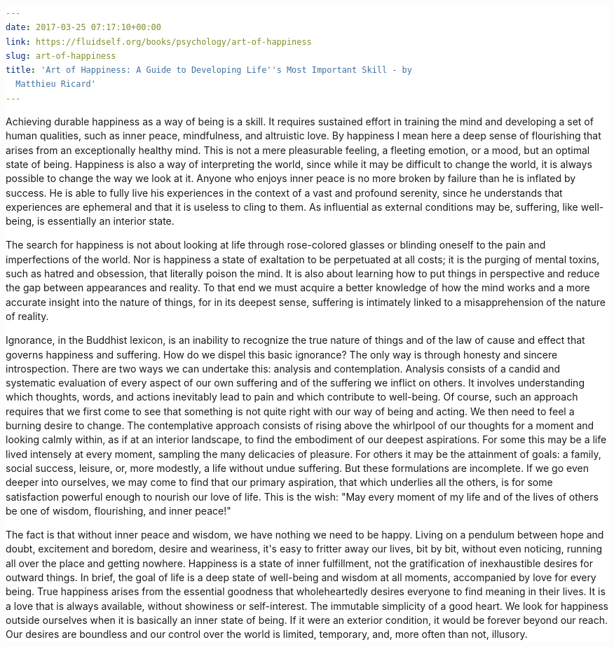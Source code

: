 ```yaml
---
date: 2017-03-25 07:17:10+00:00
link: https://fluidself.org/books/psychology/art-of-happiness
slug: art-of-happiness
title: 'Art of Happiness: A Guide to Developing Life''s Most Important Skill - by
  Matthieu Ricard'
---
```


Achieving durable happiness as a way of being is a skill. It requires sustained effort in training the mind and developing a set of human qualities, such as inner peace, mindfulness, and altruistic love. By happiness I mean here a deep sense of flourishing that arises from an exceptionally healthy mind. This is not a mere pleasurable feeling, a fleeting emotion, or a mood, but an optimal state of being. Happiness is also a way of interpreting the world, since while it may be difficult to change the world, it is always possible to change the way we look at it. Anyone who enjoys inner peace is no more broken by failure than he is inflated by success. He is able to fully live his experiences in the context of a vast and profound serenity, since he understands that experiences are ephemeral and that it is useless to cling to them. As influential as external conditions may be, suffering, like well-being, is essentially an interior state.

The search for happiness is not about looking at life through rose-colored glasses or blinding oneself to the pain and imperfections of the world. Nor is happiness a state of exaltation to be perpetuated at all costs; it is the purging of mental toxins, such as hatred and obsession, that literally poison the mind. It is also about learning how to put things in perspective and reduce the gap between appearances and reality. To that end we must acquire a better knowledge of how the mind works and a more accurate insight into the nature of things, for in its deepest sense, suffering is intimately linked to a misapprehension of the nature of reality.

Ignorance, in the Buddhist lexicon, is an inability to recognize the true nature of things and of the law of cause and effect that governs happiness and suffering. How do we dispel this basic ignorance? The only way is through honesty and sincere introspection. There are two ways we can undertake this: analysis and contemplation. Analysis consists of a candid and systematic evaluation of every aspect of our own suffering and of the suffering we inflict on others. It involves understanding which thoughts, words, and actions inevitably lead to pain and which contribute to well-being. Of course, such an approach requires that we first come to see that something is not quite right with our way of being and acting. We then need to feel a burning desire to change. The contemplative approach consists of rising above the whirlpool of our thoughts for a moment and looking calmly within, as if at an interior landscape, to find the embodiment of our deepest aspirations. For some this may be a life lived intensely at every moment, sampling the many delicacies of pleasure. For others it may be the attainment of goals: a family, social success, leisure, or, more modestly, a life without undue suffering. But these formulations are incomplete. If we go even deeper into ourselves, we may come to find that our primary aspiration, that which underlies all the others, is for some satisfaction powerful enough to nourish our love of life. This is the wish: "May every moment of my life and of the lives of others be one of wisdom, flourishing, and inner peace!"

The fact is that without inner peace and wisdom, we have nothing we need to be happy. Living on a pendulum between hope and doubt, excitement and boredom, desire and weariness, it's easy to fritter away our lives, bit by bit, without even noticing, running all over the place and getting nowhere. Happiness is a state of inner fulfillment, not the gratification of inexhaustible desires for outward things. In brief, the goal of life is a deep state of well-being and wisdom at all moments, accompanied by love for every being. True happiness arises from the essential goodness that wholeheartedly desires everyone to find meaning in their lives. It is a love that is always available, without showiness or self-interest. The immutable simplicity of a good heart. We look for happiness outside ourselves when it is basically an inner state of being. If it were an exterior condition, it would be forever beyond our reach. Our desires are boundless and our control over the world is limited, temporary, and, more often than not, illusory.
